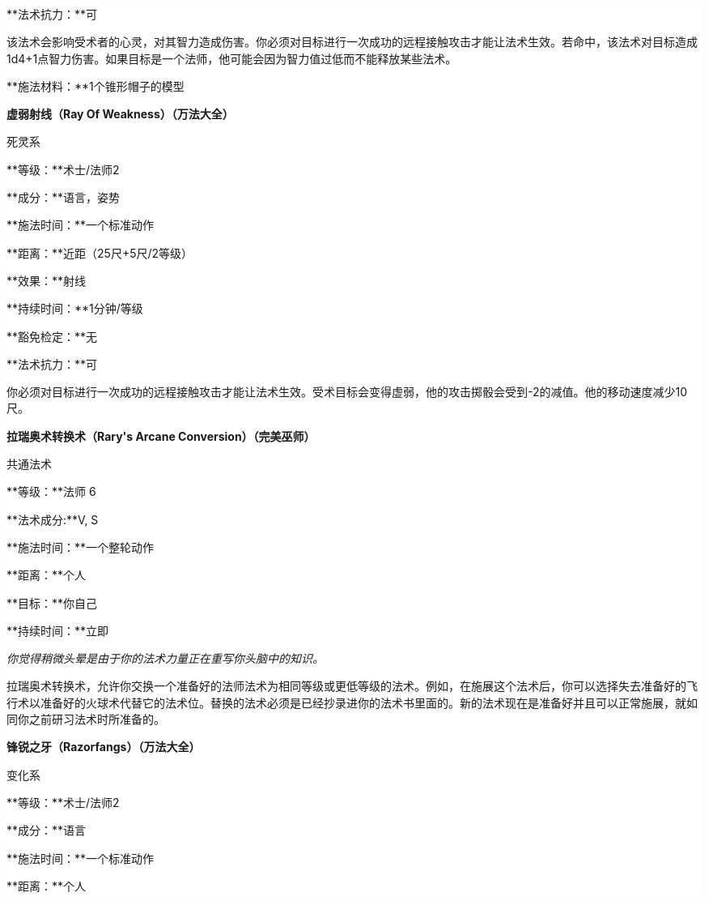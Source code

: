 **法术抗力：**可

  该法术会影响受术者的心灵，对其智力造成伤害。你必须对目标进行一次成功的远程接触攻击才能让法术生效。若命中，该法术对目标造成1d4+1点智力伤害。如果目标是一个法师，他可能会因为智力值过低而不能释放某些法术。

**施法材料：**1个锥形帽子的模型

 

**虚弱射线（Ray Of Weakness）（万法大全）**

死灵系

**等级：**术士/法师2

**成分：**语言，姿势

**施法时间：**一个标准动作

**距离：**近距（25尺+5尺/2等级）

**效果：**射线

**持续时间：**1分钟/等级

**豁免检定：**无

**法术抗力：**可

  你必须对目标进行一次成功的远程接触攻击才能让法术生效。受术目标会变得虚弱，他的攻击掷骰会受到-2的减值。他的移动速度减少10尺。

 

**拉瑞奥术转换术（Rary's Arcane Conversion）（完美巫师）**

共通法术

**等级：**法师 6

**法术成分:**V, S

**施法时间：**一个整轮动作

**距离：**个人

**目标：**你自己

**持续时间：**立即

*你觉得稍微头晕是由于你的法术力量正在重写你头脑中的知识。*

拉瑞奥术转换术，允许你交换一个准备好的法师法术为相同等级或更低等级的法术。例如，在施展这个法术后，你可以选择失去准备好的飞行术以准备好的火球术代替它的法术位。替换的法术必须是已经抄录进你的法术书里面的。新的法术现在是准备好并且可以正常施展，就如同你之前研习法术时所准备的。

 

**锋锐之牙（Razorfangs）（万法大全）**

变化系

**等级：**术士/法师2

**成分：**语言

**施法时间：**一个标准动作

**距离：**个人
